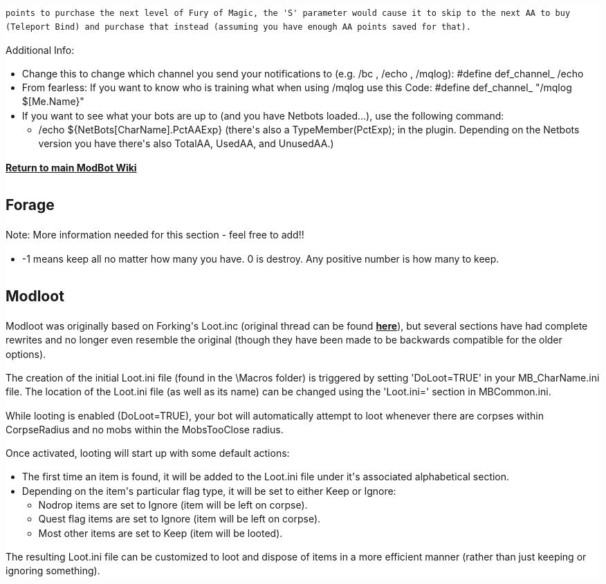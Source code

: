     points to purchase the next level of Fury of Magic, the 'S' parameter would cause it to skip to the next AA to buy
    (Teleport Bind) and purchase that instead (assuming you have enough AA points saved for that).

Additional Info:

-   Change this to change which channel you send your notifications to (e.g. /bc , /echo , /mqlog): #define
    def_channel\_ /echo
-   From fearless: If you want to know who is training what when using /mqlog use this Code: #define def_channel\_
    "/mqlog $\[Me.Name}"
-   If you want to see what your bots are up to (and you have Netbots loaded...), use the following command:
    -   /echo ${NetBots\[CharName\].PctAAExp} (there's also a TypeMember(PctExp); in the plugin. Depending on the
        Netbots version you have there's also TotalAA, UsedAA, and UnusedAA.)

[**Return to main ModBot Wiki**](https://macroquest2.com/wiki/index.php/ModBot)

## Forage

Note: More information needed for this section - feel free to add!!

-   -1 means keep all no matter how many you have. 0 is destroy. Any positive number is how many to keep.

## Modloot

Modloot was originally based on Forking's Loot.inc (original thread can be found
[**here**](https://macroquest2.com/phpBB3/viewtopic.php?t=15180)), but several sections have had complete rewrites
and no longer even resemble the original (though they have been made to be backwards compatible for the older options).

The creation of the initial Loot.ini file (found in the \\Macros folder) is triggered by setting 'DoLoot=TRUE' in your
MB_CharName.ini file. The location of the Loot.ini file (as well as its name) can be changed using the 'Loot.ini='
section in MBCommon.ini.

While looting is enabled (DoLoot=TRUE), your bot will automatically attempt to loot whenever there are corpses within
CorpseRadius and no mobs within the MobsTooClose radius.

Once activated, looting will start up with some default actions:

-   The first time an item is found, it will be added to the Loot.ini file under it's associated alphabetical section.
-   Depending on the item's particular flag type, it will be set to either Keep or Ignore:
    -   Nodrop items are set to Ignore (item will be left on corpse).
    -   Quest flag items are set to Ignore (item will be left on corpse).
    -   Most other items are set to Keep (item will be looted).

The resulting Loot.ini file can be customized to loot and dispose of items in a more efficient manner (rather than just
keeping or ignoring something).
